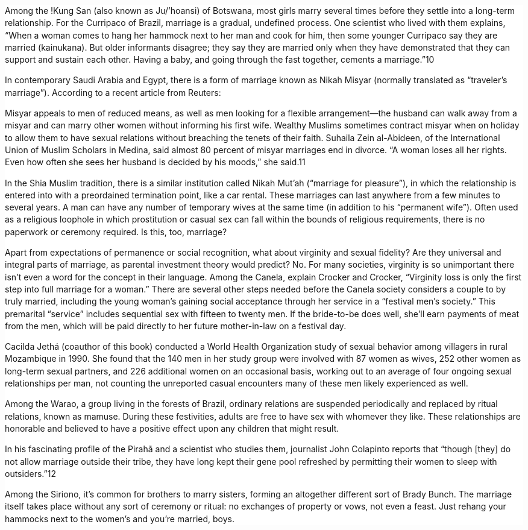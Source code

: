 Among the !Kung San (also known as Ju/’hoansi) of Botswana, most girls marry several times before they settle into a long-term relationship. For the Curripaco of Brazil, marriage is a gradual, undefined process. One scientist who lived with them explains, “When a woman comes to hang her hammock next to her man and cook for him, then some younger Curripaco say they are married (kainukana). But older informants disagree; they say they are married only when they have demonstrated that they can support and sustain each other. Having a baby, and going through the fast together, cements a marriage.”10

In contemporary Saudi Arabia and Egypt, there is a form of marriage known as Nikah Misyar (normally translated as “traveler’s marriage”). According to a recent article from Reuters:

Misyar appeals to men of reduced means, as well as men looking for a flexible arrangement—the husband can walk away from a misyar and can marry other women without informing his first wife. Wealthy Muslims sometimes contract misyar when on holiday to allow them to have sexual relations without breaching the tenets of their faith. Suhaila Zein al-Abideen, of the International Union of Muslim Scholars in Medina, said almost 80 percent of misyar marriages end in divorce. “A woman loses all her rights. Even how often she sees her husband is decided by his moods,” she said.11

In the Shia Muslim tradition, there is a similar institution called Nikah Mut’ah (“marriage for pleasure”), in which the relationship is entered into with a preordained termination point, like a car rental. These marriages can last anywhere from a few minutes to several years. A man can have any number of temporary wives at the same time (in addition to his “permanent wife”). Often used as a religious loophole in which prostitution or casual sex can fall within the bounds of religious requirements, there is no paperwork or ceremony required. Is this, too, marriage?

Apart from expectations of permanence or social recognition, what about virginity and sexual fidelity? Are they universal and integral parts of marriage, as parental investment theory would predict? No. For many societies, virginity is so unimportant there isn’t even a word for the concept in their language. Among the Canela, explain Crocker and Crocker, “Virginity loss is only the first step into full marriage for a woman.” There are several other steps needed before the Canela society considers a couple to by truly married, including the young woman’s gaining social acceptance through her service in a “festival men’s society.” This premarital “service” includes sequential sex with fifteen to twenty men. If the bride-to-be does well, she’ll earn payments of meat from the men, which will be paid directly to her future mother-in-law on a festival day.

Cacilda Jethá (coauthor of this book) conducted a World Health Organization study of sexual behavior among villagers in rural Mozambique in 1990. She found that the 140 men in her study group were involved with 87 women as wives, 252 other women as long-term sexual partners, and 226 additional women on an occasional basis, working out to an average of four ongoing sexual relationships per man, not counting the unreported casual encounters many of these men likely experienced as well.

Among the Warao, a group living in the forests of Brazil, ordinary relations are suspended periodically and replaced by ritual relations, known as mamuse. During these festivities, adults are free to have sex with whomever they like. These relationships are honorable and believed to have a positive effect upon any children that might result.

In his fascinating profile of the Pirahã and a scientist who studies them, journalist John Colapinto reports that “though [they] do not allow marriage outside their tribe, they have long kept their gene pool refreshed by permitting their women to sleep with outsiders.”12

Among the Siriono, it’s common for brothers to marry sisters, forming an altogether different sort of Brady Bunch. The marriage itself takes place without any sort of ceremony or ritual: no exchanges of property or vows, not even a feast. Just rehang your hammocks next to the women’s and you’re married, boys.
